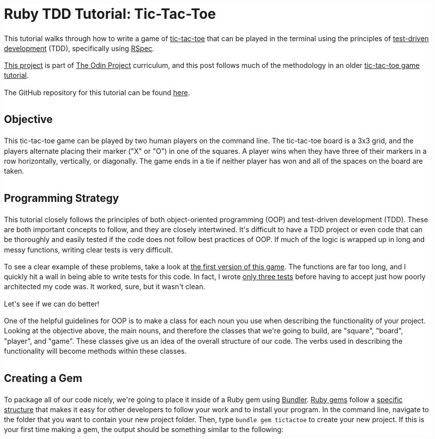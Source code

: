 # Ruby TDD Tutorial: Tic-Tac-Toe

This tutorial walks through how to write a game of [tic-tac-toe](https://en.wikipedia.org/wiki/Tic-tac-toe) that can be played in the terminal using the principles of [test-driven development](https://en.wikipedia.org/wiki/Test-driven_development) (TDD), specifically using [RSpec](https://semaphoreci.com/community/tutorials/getting-started-with-rspec). 

[This project](https://www.theodinproject.com/courses/ruby-programming/lessons/oop) is part of [The Odin Project](https://www.theodinproject.com) curriculum, and this post follows much of the methodology in an older [tic-tac-toe game tutorial](https://codequizzes.wordpress.com/2013/10/25/creating-a-tic-tac-toe-game-with-ruby/).

The GitHub repository for this tutorial can be found [here](https://github.com/leila-alderman/tic-tac-toe).

## Objective

This tic-tac-toe game can be played by two human players on the command line. The tic-tac-toe board is a 3x3 grid, and the players alternate placing their marker ("X" or "O") in one of the squares. A player wins when they have three of their markers in a row horizontally, vertically, or diagonally. The game ends in a tie if neither player has won and all of the spaces on the board are taken. 

## Programming Strategy

This tutorial closely follows the principles of both object-oriented programming (OOP) and test-driven development (TDD). These are both important concepts to follow, and they are closely intertwined. It's difficult to have a TDD project or even code that can be thoroughly and easily tested if the code does not follow best practices of OOP. If much of the logic is wrapped up in long and messy functions, writing clear tests is very difficult. 

To see a clear example of these problems, take a look at [the first version of this game](https://github.com/leila-alderman/tic-tac-toe). The functions are far too long, and I quickly hit a wall in being able to write tests for this code. In fact, I wrote [only three tests](https://github.com/leila-alderman/tic-tac-toe/blob/master/spec/tic_tac_toe_spec.rb) before having to accept just how poorly architected my code was. It worked, sure, but it wasn't clean.

Let's see if we can do better!

One of the helpful guidelines for OOP is to make a class for each noun you use when describing the functionality of your project. Looking at the objective above, the main nouns, and therefore the classes that we're going to build, are "square", "board", "player", and "game". These classes give us an idea of the overall structure of our code. The verbs used in describing the functionality will become methods within these classes.

## Creating a Gem

To package all of our code nicely, we're going to place it inside of a Ruby gem using [Bundler](https://bundler.io/guides/creating_gem.html). [Ruby gems](https://rubygems.org/) follow a [specific structure](https://en.wikipedia.org/wiki/RubyGems#Structure_of_a_gem) that makes it easy for other developers to follow your work and to install your program. In the command line, navigate to the folder that you want to contain your new project folder. Then, type `bundle gem tictactoe` to create your new project. If this is your first time making a gem, the output should be something similar to the following: 
